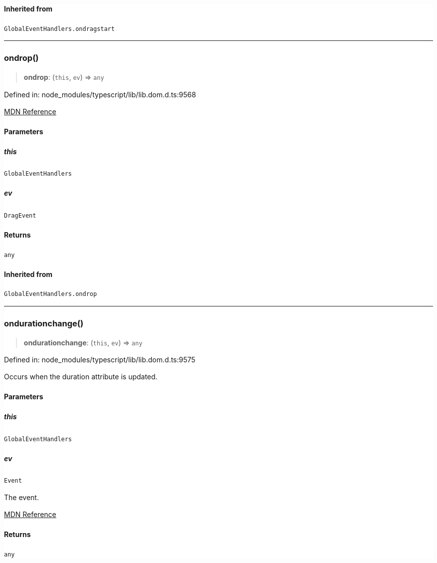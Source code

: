 #### Inherited from

`GlobalEventHandlers.ondragstart`

***

### ondrop()

> **ondrop**: (`this`, `ev`) => `any`

Defined in: node\_modules/typescript/lib/lib.dom.d.ts:9568

[MDN Reference](https://developer.mozilla.org/docs/Web/API/HTMLElement/drop_event)

#### Parameters

##### this

`GlobalEventHandlers`

##### ev

`DragEvent`

#### Returns

`any`

#### Inherited from

`GlobalEventHandlers.ondrop`

***

### ondurationchange()

> **ondurationchange**: (`this`, `ev`) => `any`

Defined in: node\_modules/typescript/lib/lib.dom.d.ts:9575

Occurs when the duration attribute is updated.

#### Parameters

##### this

`GlobalEventHandlers`

##### ev

`Event`

The event.

[MDN Reference](https://developer.mozilla.org/docs/Web/API/HTMLMediaElement/durationchange_event)

#### Returns

`any`
